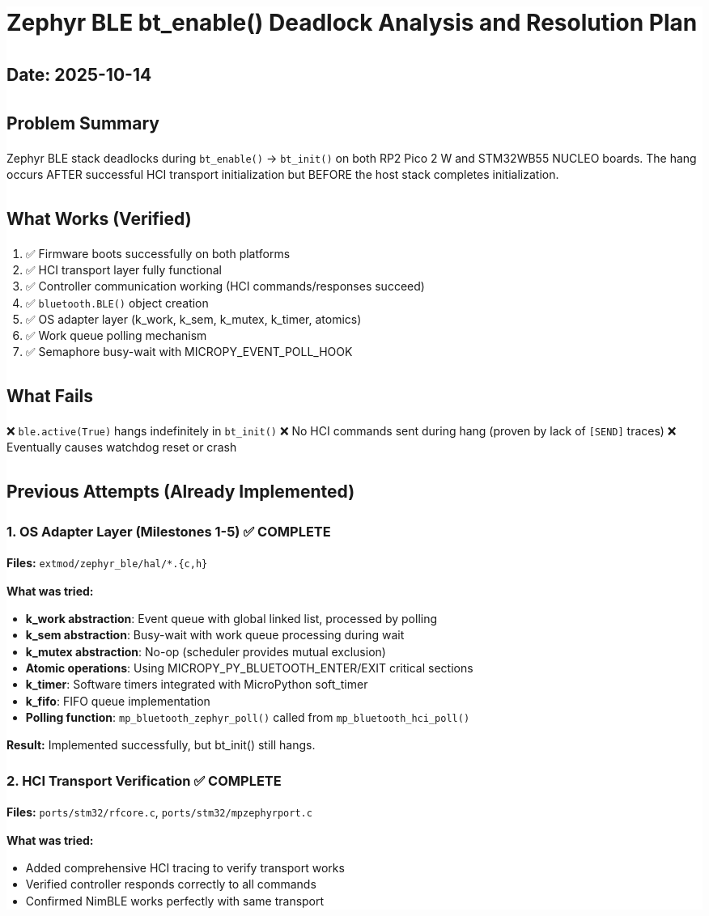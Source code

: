 # Zephyr BLE bt_enable() Deadlock Analysis and Resolution Plan

## Date: 2025-10-14

## Problem Summary
Zephyr BLE stack deadlocks during `bt_enable()` → `bt_init()` on both RP2 Pico 2 W and STM32WB55 NUCLEO boards. The hang occurs AFTER successful HCI transport initialization but BEFORE the host stack completes initialization.

## What Works (Verified)
1. ✅ Firmware boots successfully on both platforms
2. ✅ HCI transport layer fully functional
3. ✅ Controller communication working (HCI commands/responses succeed)
4. ✅ `bluetooth.BLE()` object creation
5. ✅ OS adapter layer (k_work, k_sem, k_mutex, k_timer, atomics)
6. ✅ Work queue polling mechanism
7. ✅ Semaphore busy-wait with MICROPY_EVENT_POLL_HOOK

## What Fails
❌ `ble.active(True)` hangs indefinitely in `bt_init()`
❌ No HCI commands sent during hang (proven by lack of `[SEND]` traces)
❌ Eventually causes watchdog reset or crash

## Previous Attempts (Already Implemented)

### 1. OS Adapter Layer (Milestones 1-5) ✅ COMPLETE
**Files:** `extmod/zephyr_ble/hal/*.{c,h}`

**What was tried:**
- **k_work abstraction**: Event queue with global linked list, processed by polling
- **k_sem abstraction**: Busy-wait with work queue processing during wait
- **k_mutex abstraction**: No-op (scheduler provides mutual exclusion)
- **Atomic operations**: Using MICROPY_PY_BLUETOOTH_ENTER/EXIT critical sections
- **k_timer**: Software timers integrated with MicroPython soft_timer
- **k_fifo**: FIFO queue implementation
- **Polling function**: `mp_bluetooth_zephyr_poll()` called from `mp_bluetooth_hci_poll()`

**Result:** Implemented successfully, but bt_init() still hangs.

### 2. HCI Transport Verification ✅ COMPLETE
**Files:** `ports/stm32/rfcore.c`, `ports/stm32/mpzephyrport.c`

**What was tried:**
- Added comprehensive HCI tracing to verify transport works
- Verified controller responds correctly to all commands
- Confirmed NimBLE works perfectly with same transport
